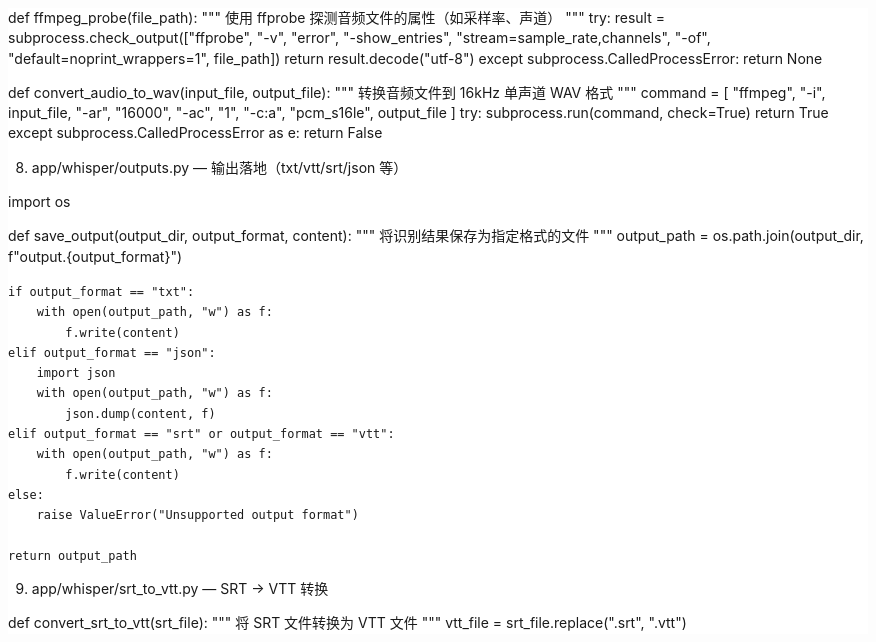 def ffmpeg_probe(file_path):
    """
    使用 ffprobe 探测音频文件的属性（如采样率、声道）
    """
    try:
        result = subprocess.check_output(["ffprobe", "-v", "error", "-show_entries", "stream=sample_rate,channels", "-of", "default=noprint_wrappers=1", file_path])
        return result.decode("utf-8")
    except subprocess.CalledProcessError:
        return None

def convert_audio_to_wav(input_file, output_file):
    """
    转换音频文件到 16kHz 单声道 WAV 格式
    """
    command = [
        "ffmpeg", "-i", input_file,
        "-ar", "16000", "-ac", "1", "-c:a", "pcm_s16le", output_file
    ]
    try:
        subprocess.run(command, check=True)
        return True
    except subprocess.CalledProcessError as e:
        return False

8. app/whisper/outputs.py — 输出落地（txt/vtt/srt/json 等）

import os

def save_output(output_dir, output_format, content):
    """
    将识别结果保存为指定格式的文件
    """
    output_path = os.path.join(output_dir, f"output.{output_format}")
    
    if output_format == "txt":
        with open(output_path, "w") as f:
            f.write(content)
    elif output_format == "json":
        import json
        with open(output_path, "w") as f:
            json.dump(content, f)
    elif output_format == "srt" or output_format == "vtt":
        with open(output_path, "w") as f:
            f.write(content)
    else:
        raise ValueError("Unsupported output format")
    
    return output_path

9. app/whisper/srt_to_vtt.py — SRT → VTT 转换

def convert_srt_to_vtt(srt_file):
    """
    将 SRT 文件转换为 VTT 文件
    """
    vtt_file = srt_file.replace(".srt", ".vtt")
    